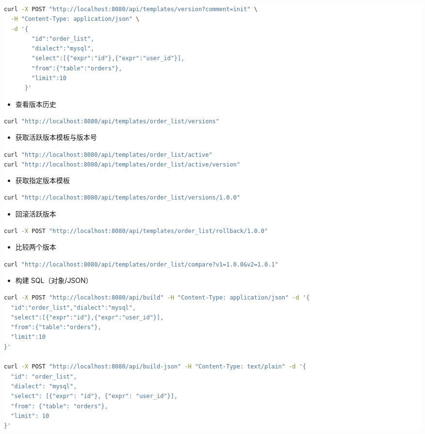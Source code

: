 ```bash
curl -X POST "http://localhost:8080/api/templates/version?comment=init" \
  -H "Content-Type: application/json" \
  -d '{
        "id":"order_list",
        "dialect":"mysql",
        "select":[{"expr":"id"},{"expr":"user_id"}],
        "from":{"table":"orders"},
        "limit":10
      }'
```

- 查看版本历史

```bash
curl "http://localhost:8080/api/templates/order_list/versions"
```

- 获取活跃版本模板与版本号

```bash
curl "http://localhost:8080/api/templates/order_list/active"
curl "http://localhost:8080/api/templates/order_list/active/version"
```

- 获取指定版本模板

```bash
curl "http://localhost:8080/api/templates/order_list/versions/1.0.0"
```

- 回滚活跃版本

```bash
curl -X POST "http://localhost:8080/api/templates/order_list/rollback/1.0.0"
```

- 比较两个版本

```bash
curl "http://localhost:8080/api/templates/order_list/compare?v1=1.0.0&v2=1.0.1"
```

- 构建 SQL（对象/JSON）

```bash
curl -X POST "http://localhost:8080/api/build" -H "Content-Type: application/json" -d '{
  "id":"order_list","dialect":"mysql",
  "select":[{"expr":"id"},{"expr":"user_id"}],
  "from":{"table":"orders"},
  "limit":10
}'

curl -X POST "http://localhost:8080/api/build-json" -H "Content-Type: text/plain" -d '{
  "id": "order_list",
  "dialect": "mysql",
  "select": [{"expr": "id"}, {"expr": "user_id"}],
  "from": {"table": "orders"},
  "limit": 10
}'
```
